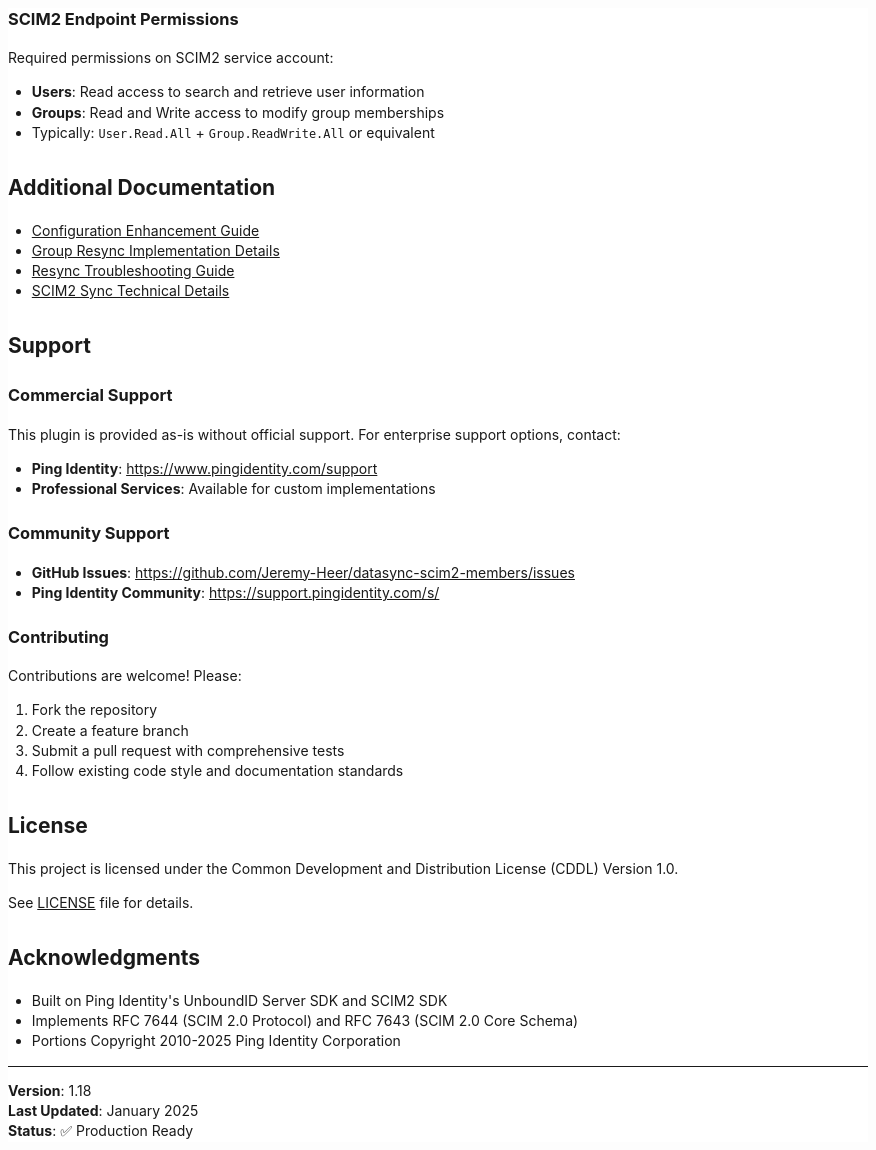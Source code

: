 ### SCIM2 Endpoint Permissions

Required permissions on SCIM2 service account:

- **Users**: Read access to search and retrieve user information
- **Groups**: Read and Write access to modify group memberships
- Typically: `User.Read.All` + `Group.ReadWrite.All` or equivalent

## Additional Documentation

- [Configuration Enhancement Guide](CONFIGURATION_ENHANCEMENT.md)
- [Group Resync Implementation Details](GROUP_RESYNC_IMPLEMENTATION.md)
- [Resync Troubleshooting Guide](RESYNC_TROUBLESHOOTING.md)
- [SCIM2 Sync Technical Details](README_SCIM2_SYNC.md)

## Support

### Commercial Support

This plugin is provided as-is without official support. For enterprise support options, contact:

- **Ping Identity**: https://www.pingidentity.com/support
- **Professional Services**: Available for custom implementations

### Community Support

- **GitHub Issues**: https://github.com/Jeremy-Heer/datasync-scim2-members/issues
- **Ping Identity Community**: https://support.pingidentity.com/s/

### Contributing

Contributions are welcome! Please:

1. Fork the repository
2. Create a feature branch
3. Submit a pull request with comprehensive tests
4. Follow existing code style and documentation standards

## License

This project is licensed under the Common Development and Distribution License (CDDL) Version 1.0.

See [LICENSE](LICENSE) file for details.

## Acknowledgments

- Built on Ping Identity's UnboundID Server SDK and SCIM2 SDK
- Implements RFC 7644 (SCIM 2.0 Protocol) and RFC 7643 (SCIM 2.0 Core Schema)
- Portions Copyright 2010-2025 Ping Identity Corporation

---

**Version**: 1.18  
**Last Updated**: January 2025  
**Status**: ✅ Production Ready
